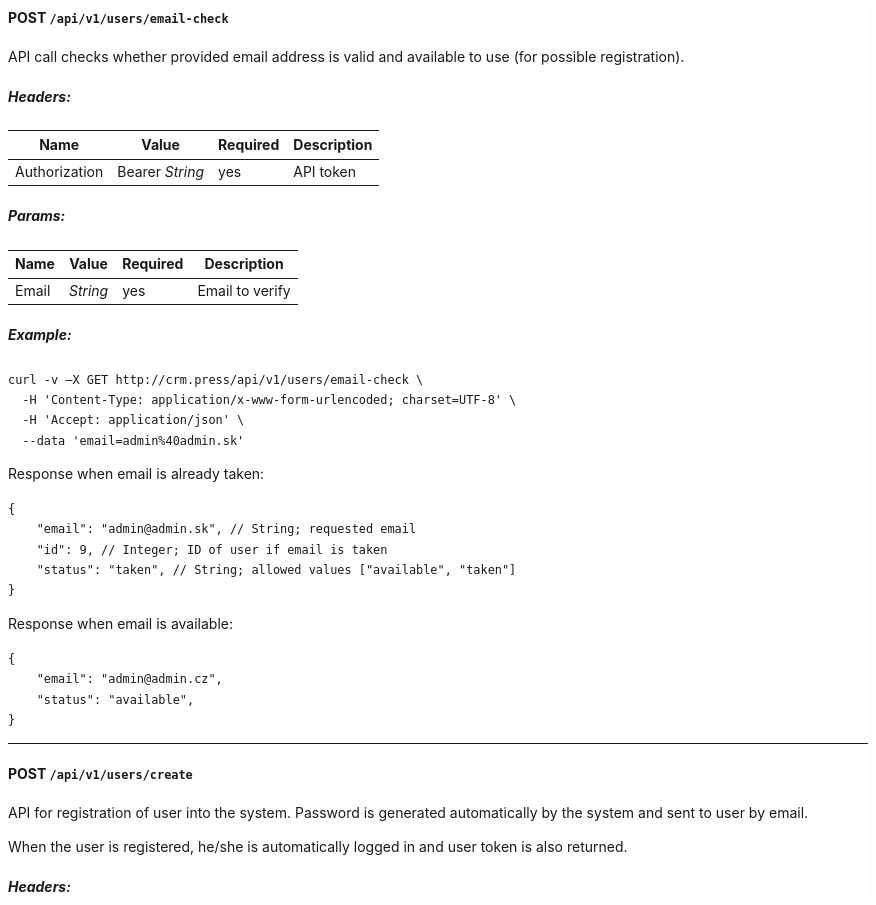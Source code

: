
#### POST `/api/v1/users/email-check`

API call checks whether provided email address is valid and available to use (for possible registration).

##### *Headers:*

| Name | Value | Required | Description |
| --- | --- | --- | --- |
| Authorization | Bearer *String* | yes | API token |

##### *Params:*

| Name | Value | Required | Description |
| --- |---| --- | --- |
| Email | *String* | yes | Email to verify |


##### *Example:*

```shell
curl -v –X GET http://crm.press/api/v1/users/email-check \
  -H 'Content-Type: application/x-www-form-urlencoded; charset=UTF-8' \
  -H 'Accept: application/json' \
  --data 'email=admin%40admin.sk'
```

Response when email is already taken:

```json5
{
    "email": "admin@admin.sk", // String; requested email
    "id": 9, // Integer; ID of user if email is taken
    "status": "taken", // String; allowed values ["available", "taken"]
}
```

Response when email is available:

```json5
{
    "email": "admin@admin.cz",
    "status": "available",
}
```

---

#### POST `/api/v1/users/create`

API for registration of user into the system. Password is generated automatically by the system and sent to user by email.

When the user is registered, he/she is automatically logged in and user token is also returned.

##### *Headers:*
